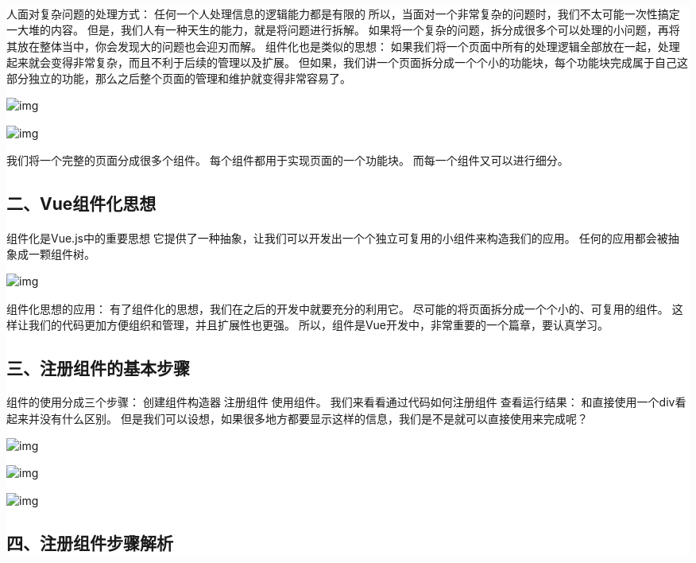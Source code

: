 人面对复杂问题的处理方式：
 任何一个人处理信息的逻辑能力都是有限的
 所以，当面对一个非常复杂的问题时，我们不太可能一次性搞定一大堆的内容。
 但是，我们人有一种天生的能力，就是将问题进行拆解。
 如果将一个复杂的问题，拆分成很多个可以处理的小问题，再将其放在整体当中，你会发现大的问题也会迎刃而解。
 组件化也是类似的思想：
 如果我们将一个页面中所有的处理逻辑全部放在一起，处理起来就会变得非常复杂，而且不利于后续的管理以及扩展。
 但如果，我们讲一个页面拆分成一个个小的功能块，每个功能块完成属于自己这部分独立的功能，那么之后整个页面的管理和维护就变得非常容易了。

![img](https:////upload-images.jianshu.io/upload_images/15616626-2469fe9444ce60b9.png?imageMogr2/auto-orient/strip|imageView2/2/w/525/format/webp)

![img](https:////upload-images.jianshu.io/upload_images/15616626-fd069d4c1e180695.png?imageMogr2/auto-orient/strip|imageView2/2/w/172/format/webp)

我们将一个完整的页面分成很多个组件。
 每个组件都用于实现页面的一个功能块。
 而每一个组件又可以进行细分。

## 二、Vue组件化思想

组件化是Vue.js中的重要思想
 它提供了一种抽象，让我们可以开发出一个个独立可复用的小组件来构造我们的应用。
 任何的应用都会被抽象成一颗组件树。

![img](https:////upload-images.jianshu.io/upload_images/15616626-dcbc0473dbebdba2.png?imageMogr2/auto-orient/strip|imageView2/2/w/630/format/webp)

组件化思想的应用：
 有了组件化的思想，我们在之后的开发中就要充分的利用它。
 尽可能的将页面拆分成一个个小的、可复用的组件。
 这样让我们的代码更加方便组织和管理，并且扩展性也更强。
 所以，组件是Vue开发中，非常重要的一个篇章，要认真学习。

## 三、注册组件的基本步骤

组件的使用分成三个步骤：
 创建组件构造器
 注册组件
 使用组件。
 我们来看看通过代码如何注册组件
 查看运行结果：
 和直接使用一个div看起来并没有什么区别。
 但是我们可以设想，如果很多地方都要显示这样的信息，我们是不是就可以直接使用<my-cpn></my-cpn>来完成呢？

![img](https:////upload-images.jianshu.io/upload_images/15616626-dd7ec5935bc97d63.png?imageMogr2/auto-orient/strip|imageView2/2/w/284/format/webp)

![img](https:////upload-images.jianshu.io/upload_images/15616626-055ae2789a0771c4.png?imageMogr2/auto-orient/strip|imageView2/2/w/427/format/webp)



![img](https:////upload-images.jianshu.io/upload_images/15616626-7983029e8bab5bc1.png?imageMogr2/auto-orient/strip|imageView2/2/w/287/format/webp)

## 四、注册组件步骤解析
